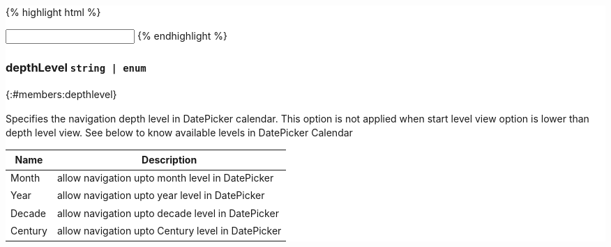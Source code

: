 

{% highlight html %}
 
<input type="text" id="datepicker" />
<script>
//To set dayHeaderFormat API value during initialization  
        $("#datepicker").ejDatePicker({  dayHeaderFormat: ej.DatePicker.Header.Short });
</script>{% endhighlight %}







### depthLevel `string | enum`
{:#members:depthlevel}


<ts name="ej.DatePicker.Level"/>

Specifies the navigation depth level in DatePicker calendar. This option is not applied when start level view option is lower than depth level view. See below to know available levels in DatePicker Calendar


<table class="props">
<thead>
<tr>
<th>Name</th>
<th class="last">Description</th>
</tr>
</thead>
<tbody>
<tr>
<tr>
<td class="name">
Month</td>
<td class="description">allow  navigation upto month level in  DatePicker</td>
</tr>
<td class="name">
Year</td>
<td class="description">allow  navigation upto year level in  DatePicker</td>
</tr>
<tr>
<td class="name">
Decade</td>
<td class="description">allow  navigation upto decade level in  DatePicker</td>
</tr>
<tr>
<td class="name">
Century</td>
<td class="description">allow  navigation upto Century level in  DatePicker</td>
</tr>

</tbody>
</table>
